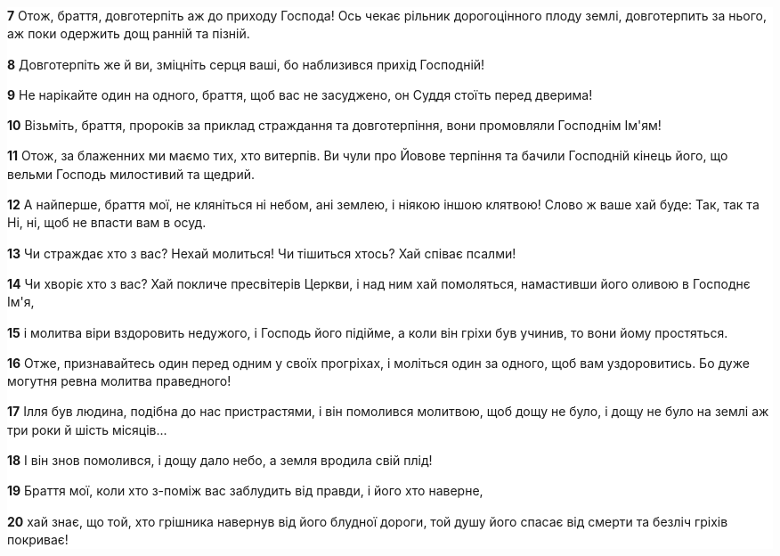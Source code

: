 **7** Отож, браття, довготерпіть аж до приходу Господа! Ось чекає рільник дорогоцінного плоду землі, довготерпить за нього, аж поки одержить дощ ранній та пізній.

**8** Довготерпіть же й ви, зміцніть серця ваші, бо наблизився прихід Господній!

**9** Не нарікайте один на одного, браття, щоб вас не засуджено, он Суддя стоїть перед дверима!

**10** Візьміть, браття, пророків за приклад страждання та довготерпіння, вони промовляли Господнім Ім'ям!

**11** Отож, за блаженних ми маємо тих, хто витерпів. Ви чули про Йовове терпіння та бачили Господній кінець його, що вельми Господь милостивий та щедрий.

**12** А найперше, браття мої, не кляніться ні небом, ані землею, і ніякою іншою клятвою! Слово ж ваше хай буде: Так, так та Ні, ні, щоб не впасти вам в осуд.

**13** Чи страждає хто з вас? Нехай молиться! Чи тішиться хтось? Хай співає псалми!

**14** Чи хворіє хто з вас? Хай покличе пресвітерів Церкви, і над ним хай помоляться, намастивши його оливою в Господнє Ім'я,

**15** і молитва віри вздоровить недужого, і Господь його підійме, а коли він гріхи був учинив, то вони йому простяться.

**16** Отже, признавайтесь один перед одним у своїх прогріхах, і моліться один за одного, щоб вам уздоровитись. Бо дуже могутня ревна молитва праведного!

**17** Ілля був людина, подібна до нас пристрастями, і він помолився молитвою, щоб дощу не було, і дощу не було на землі аж три роки й шість місяців...

**18** І він знов помолився, і дощу дало небо, а земля вродила свій плід!

**19** Браття мої, коли хто з-поміж вас заблудить від правди, і його хто наверне,

**20** хай знає, що той, хто грішника навернув від його блудної дороги, той душу його спасає від смерти та безліч гріхів покриває!

